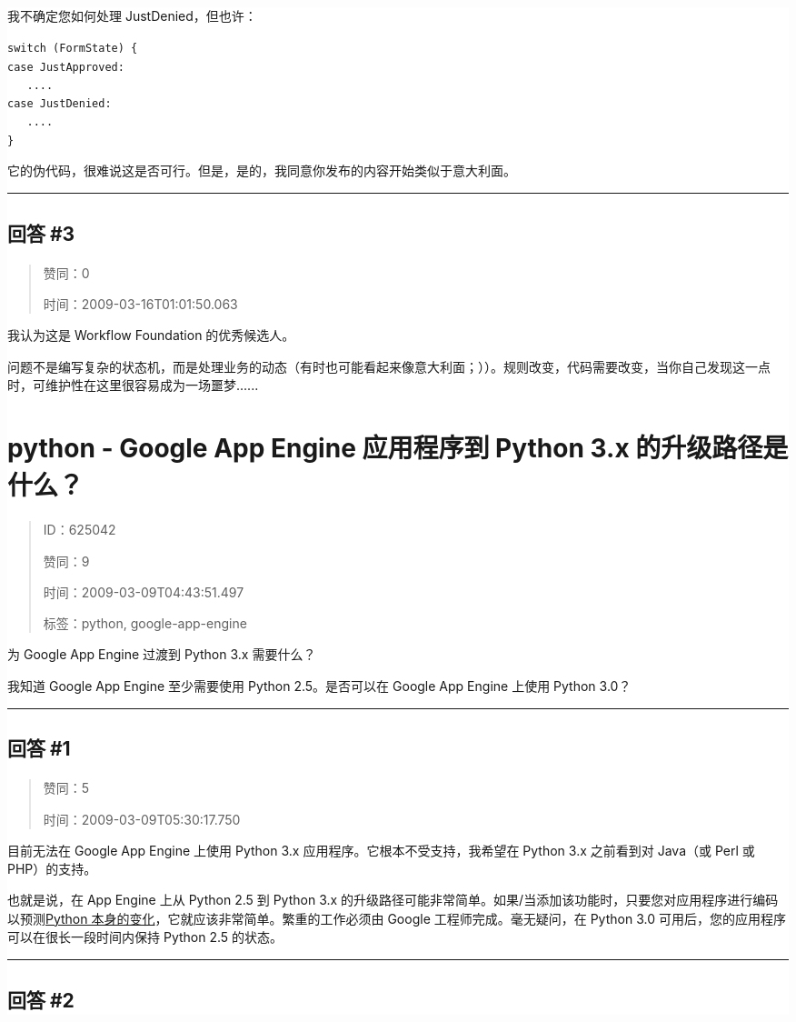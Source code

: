 我不确定您如何处理 JustDenied，但也许：

```
switch (FormState) {
case JustApproved:
   ....
case JustDenied:
   ....
} 
```

它的伪代码，很难说这是否可行。但是，是的，我同意你发布的内容开始类似于意大利面。

* * *

## 回答 #3

> 赞同：0
> 
> 时间：2009-03-16T01:01:50.063

我认为这是 Workflow Foundation 的优秀候选人。

问题不是编写复杂的状态机，而是处理业务的动态（有时也可能看起来像意大利面；））。规则改变，代码需要改变，当你自己发现这一点时，可维护性在这里很容易成为一场噩梦......

# python - Google App Engine 应用程序到 Python 3.x 的升级路径是什么？

> ID：625042
> 
> 赞同：9
> 
> 时间：2009-03-09T04:43:51.497
> 
> 标签：python, google-app-engine

为 Google App Engine 过渡到 Python 3.x 需要什么？

我知道 Google App Engine 至少需要使用 Python 2.5。是否可以在 Google App Engine 上使用 Python 3.0？

* * *

## 回答 #1

> 赞同：5
> 
> 时间：2009-03-09T05:30:17.750

目前无法在 Google App Engine 上使用 Python 3.x 应用程序。它根本不受支持，我希望在 Python 3.x 之前看到对 Java（或 Perl 或 PHP）的支持。

也就是说，在 App Engine 上从 Python 2.5 到 Python 3.x 的升级路径可能非常简单。如果/当添加该功能时，只要您对应用程序进行编码以预测[Python 本身的变化](http://docs.python.org/dev/3.0/whatsnew/3.0.html)，它就应该非常简单。繁重的工作必须由 Google 工程师完成。毫无疑问，在 Python 3.0 可用后，您的应用程序可以在很长一段时间内保持 Python 2.5 的状态。

* * *

## 回答 #2
